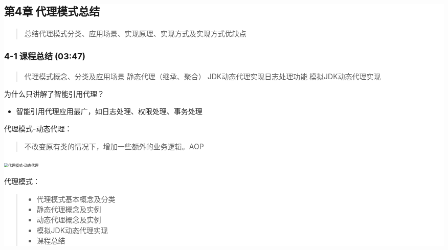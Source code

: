 
## 第4章 代理模式总结
> 总结代理模式分类、应用场景、实现原理、实现方式及实现方式优缺点

### 4-1 课程总结 (03:47)

> 代理模式概念、分类及应用场景
> 静态代理（继承、聚合）
> JDK动态代理实现日志处理功能
> 模拟JDK动态代理实现

为什么只讲解了智能引用代理？

- 智能引用代理应用最广，如日志处理、权限处理、事务处理

代理模式-动态代理：

> 不改变原有类的情况下，增加一些额外的业务逻辑。AOP

<img src="https://tva1.sinaimg.cn/large/006tNbRwgy1ga0w09naq0j30tk0bywhs.jpg" alt="代理模式-动态代理" style="zoom:50%;" />

代理模式：

> - 代理模式基本概念及分类
> - 静态代理概念及实例
> - 动态代理概念及实例
> - 模拟JDK动态代理实现
> - 课程总结